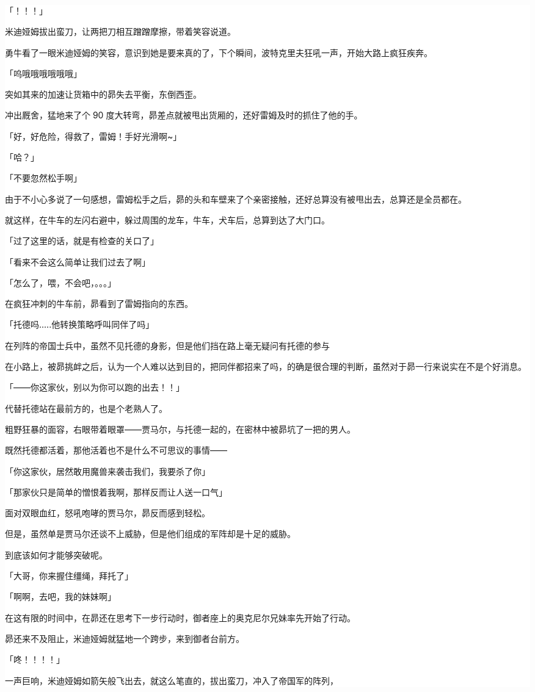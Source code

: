 「！！！」

米迪娅姆拔出蛮刀，让两把刀相互蹭蹭摩擦，带着笑容说道。

勇牛看了一眼米迪娅姆的笑容，意识到她是要来真的了，下个瞬间，波特克里夫狂吼一声，开始大路上疯狂疾奔。

「呜哦哦哦哦哦哦」

突如其来的加速让货箱中的昴失去平衡，东倒西歪。

冲出厩舍，猛地来了个 90 度大转弯，昴差点就被甩出货厢的，还好雷姆及时的抓住了他的手。

「好，好危险，得救了，雷姆！手好光滑啊~」

「哈？」

「不要忽然松手啊」

由于不小心多说了一句感想，雷姆松手之后，昴的头和车壁来了个亲密接触，还好总算没有被甩出去，总算还是全员都在。

就这样，在牛车的左闪右避中，躲过周围的龙车，牛车，犬车后，总算到达了大门口。

「过了这里的话，就是有检查的关口了」

「看来不会这么简单让我们过去了啊」

「怎么了，喂，不会吧，。。。」

在疯狂冲刺的牛车前，昴看到了雷姆指向的东西。

「托德吗.....他转换策略呼叫同伴了吗」

在列阵的帝国士兵中，虽然不见托德的身影，但是他们挡在路上毫无疑问有托德的参与

在小路上，被昴挑衅之后，认为一个人难以达到目的，把同伴都招来了吗，的确是很合理的判断，虽然对于昴一行来说实在不是个好消息。

「——你这家伙，别以为你可以跑的出去！！」

代替托德站在最前方的，也是个老熟人了。

粗野狂暴的面容，右眼带着眼罩——贾马尔，与托德一起的，在密林中被昴坑了一把的男人。

既然托德都活着，那他活着也不是什么不可思议的事情——

「你这家伙，居然敢用魔兽来袭击我们，我要杀了你」

「那家伙只是简单的憎恨着我啊，那样反而让人送一口气」

面对双眼血红，怒吼咆哮的贾马尔，昴反而感到轻松。

但是，虽然单是贾马尔还谈不上威胁，但是他们组成的军阵却是十足的威胁。

到底该如何才能够突破呢。

「大哥，你来握住缰绳，拜托了」

「啊啊，去吧，我的妹妹啊」

在这有限的时间中，在昴还在思考下一步行动时，御者座上的奥克尼尔兄妹率先开始了行动。

昴还来不及阻止，米迪娅姆就猛地一个跨步，来到御者台前方。

「咚！！！！」

一声巨响，米迪娅姆如箭矢般飞出去，就这么笔直的，拔出蛮刀，冲入了帝国军的阵列，
